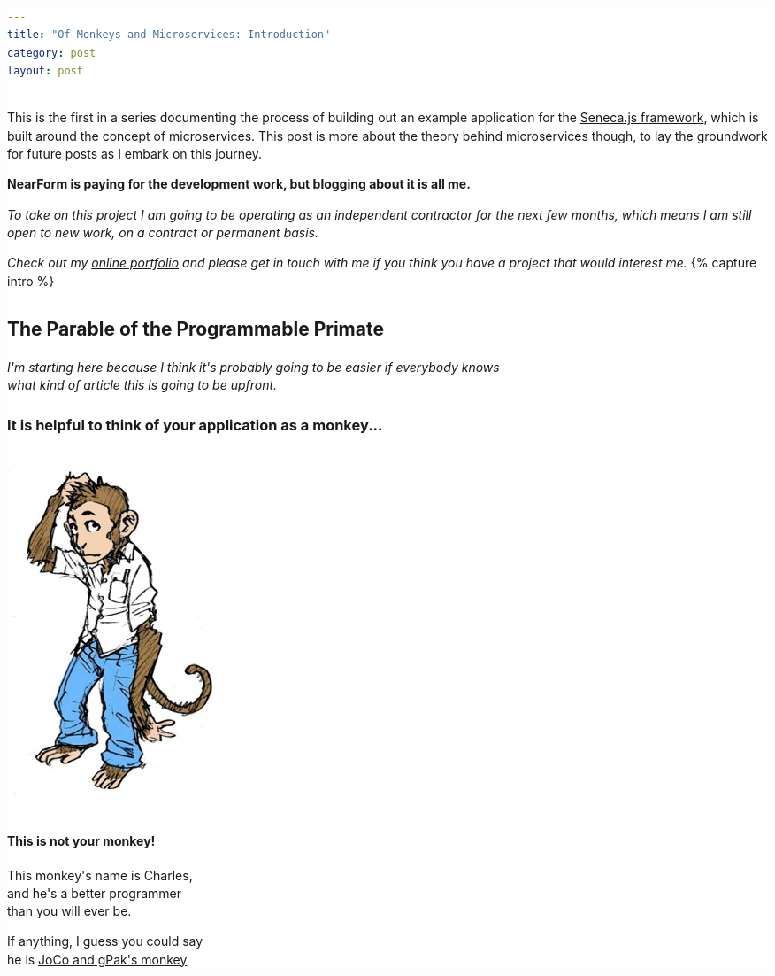 ```yaml
---
title: "Of Monkeys and Microservices: Introduction"
category: post
layout: post
---
```


This is the first in a series documenting the process of building
out an example application for the [Seneca.js framework](http://senecajs.org/), which is built
around the concept of microservices. This post is more
about the theory behind microservices though, to lay the groundwork
for future posts as I embark on this journey.

__[NearForm](http://nearform.com) is paying for the development work,
but blogging about it is all me.__



_To take on this project I am going to be operating as an independent contractor for the next few months,
which means I am still open to new work, on a contract or permanent basis._

_Check out my [online portfolio](/portfolio)
and please get in touch with me if you think you have a project that would interest me._
{% capture intro %}
## The Parable of the Programmable Primate

_I'm starting here because I think it's probably going to be easier if everybody knows  
what kind of article this is going to be upfront._

<h3>It is helpful to think of your application as a monkey...</h3>
<div class='pull-right hidden-xs'>
<img class='img-responsive' src='/img/codemonkey.jpg' />
<footer class='bs-callout'>
   <h4>This is not your monkey!</h4>
   <p>This monkey's name is Charles,<br />
   and he's a better programmer<br />
   than you will ever be.</p>
   <p>If anything, I guess you could say<br />he is <a href='https://www.kickstarter.com/projects/gregpak/code-monkey-save-world'>JoCo and gPak's monkey</a></p>
</footer>
</div>
